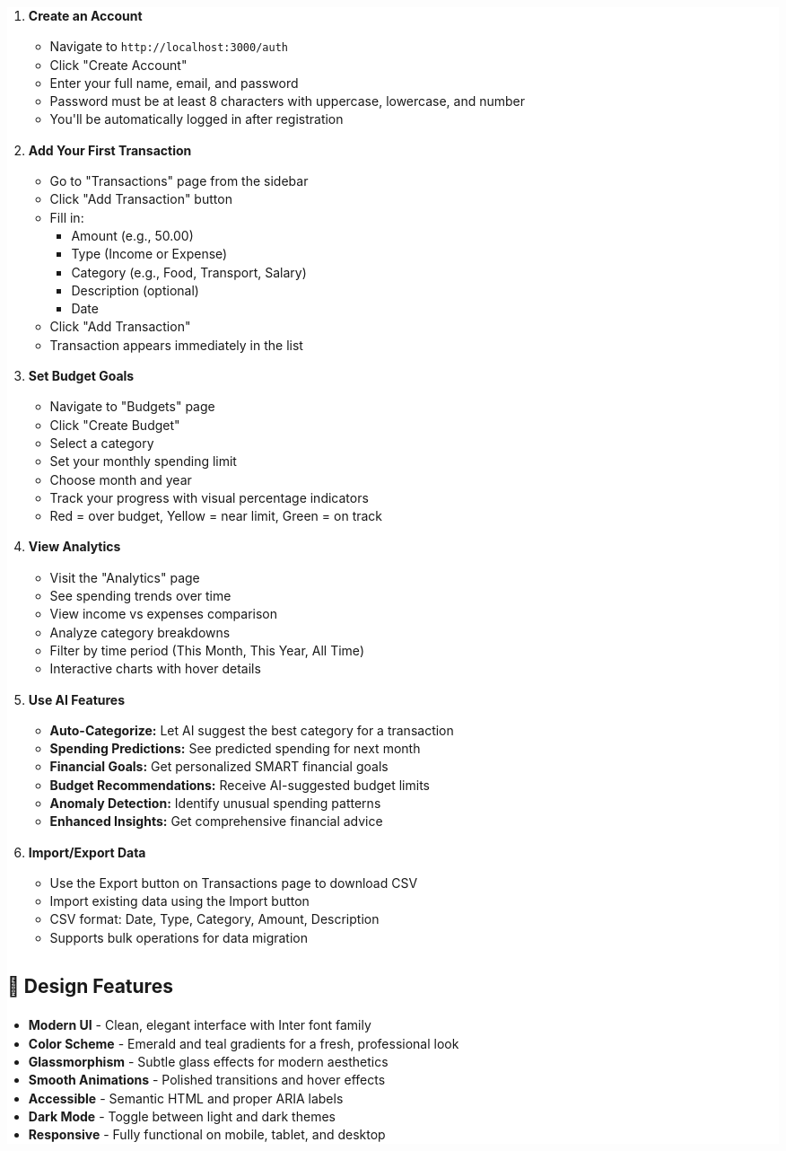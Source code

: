 1. **Create an Account**
   - Navigate to `http://localhost:3000/auth`
   - Click "Create Account"
   - Enter your full name, email, and password
   - Password must be at least 8 characters with uppercase, lowercase, and number
   - You'll be automatically logged in after registration

2. **Add Your First Transaction**
   - Go to "Transactions" page from the sidebar
   - Click "Add Transaction" button
   - Fill in:
     - Amount (e.g., 50.00)
     - Type (Income or Expense)
     - Category (e.g., Food, Transport, Salary)
     - Description (optional)
     - Date
   - Click "Add Transaction"
   - Transaction appears immediately in the list

3. **Set Budget Goals**
   - Navigate to "Budgets" page
   - Click "Create Budget"
   - Select a category
   - Set your monthly spending limit
   - Choose month and year
   - Track your progress with visual percentage indicators
   - Red = over budget, Yellow = near limit, Green = on track

4. **View Analytics**
   - Visit the "Analytics" page
   - See spending trends over time
   - View income vs expenses comparison
   - Analyze category breakdowns
   - Filter by time period (This Month, This Year, All Time)
   - Interactive charts with hover details

5. **Use AI Features**
   - **Auto-Categorize:** Let AI suggest the best category for a transaction
   - **Spending Predictions:** See predicted spending for next month
   - **Financial Goals:** Get personalized SMART financial goals
   - **Budget Recommendations:** Receive AI-suggested budget limits
   - **Anomaly Detection:** Identify unusual spending patterns
   - **Enhanced Insights:** Get comprehensive financial advice

6. **Import/Export Data**
   - Use the Export button on Transactions page to download CSV
   - Import existing data using the Import button
   - CSV format: Date, Type, Category, Amount, Description
   - Supports bulk operations for data migration

## 🎨 Design Features

- **Modern UI** - Clean, elegant interface with Inter font family
- **Color Scheme** - Emerald and teal gradients for a fresh, professional look
- **Glassmorphism** - Subtle glass effects for modern aesthetics
- **Smooth Animations** - Polished transitions and hover effects
- **Accessible** - Semantic HTML and proper ARIA labels
- **Dark Mode** - Toggle between light and dark themes
- **Responsive** - Fully functional on mobile, tablet, and desktop
